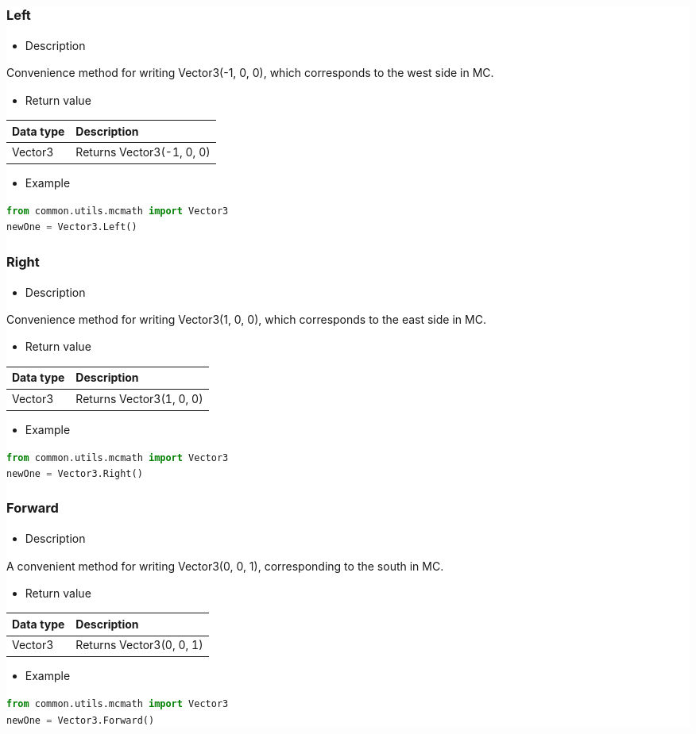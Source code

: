 ### Left 

- Description 


Convenience method for writing Vector3(-1, 0, 0), which corresponds to the west side in MC. 

- Return value 

| Data type | Description | 
| :------- | :-------------------- | 
| Vector3 | Returns Vector3(-1, 0, 0) | 

- Example 

```python 
from common.utils.mcmath import Vector3 
newOne = Vector3.Left() 
``` 

### Right 

- Description 

Convenience method for writing Vector3(1, 0, 0), which corresponds to the east side in MC. 

- Return value 

| Data type | Description | 
| :------- | :------------------- | 
| Vector3 | Returns Vector3(1, 0, 0) | 

- Example 

```python 
from common.utils.mcmath import Vector3 
newOne = Vector3.Right() 
``` 

### Forward 

- Description 

A convenient method for writing Vector3(0, 0, 1), corresponding to the south in MC. 

- Return value 

| Data type | Description | 
| :------- | :------------------- | 
| Vector3 | Returns Vector3(0, 0, 1) | 


- Example 

```python 
from common.utils.mcmath import Vector3 
newOne = Vector3.Forward() 
``` 
